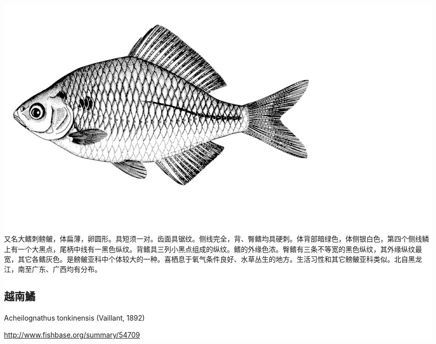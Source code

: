 ![图片](photos/大鳍鱊.gif)

又名大鳍刺鳑鲏，体扁薄，卵圆形。具短须一对。齿面具锯纹。侧线完全，背、臀鳍均具硬刺。体背部暗绿色，体侧银白色，第四个侧线鳞上有一个大黑点，尾柄中线有一黑色纵纹。背鳍具三列小黑点组成的纵纹。鳍的外缘色浓。臀鳍有三条不等宽的黑色纵纹，其外缘纵纹最宽，其它各鳍灰色。是鳑鲏亚科中个体较大的一种。喜栖息于氧气条件良好、水草丛生的地方。生活习性和其它鳑鲏亚科类似。北自黑龙江，南至广东、广西均有分布。

## 越南鱊

Acheilognathus tonkinensis  (Vaillant, 1892)

http://www.fishbase.org/summary/54709
